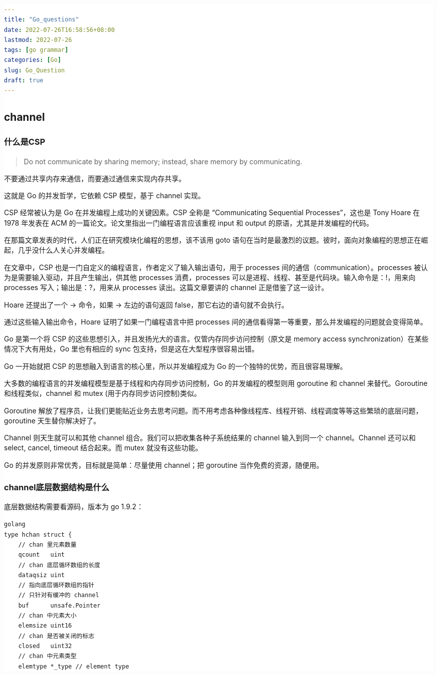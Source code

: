 ```yaml
---
title: "Go_questions"
date: 2022-07-26T16:58:56+08:00
lastmod: 2022-07-26
tags: [go grammar]
categories: [Go]
slug: Go_Question
draft: true
---
```


## channel
### 什么是CSP


> Do not communicate by sharing memory; instead, share memory by communicating.

不要通过共享内存来通信，而要通过通信来实现内存共享。

这就是 Go 的并发哲学，它依赖 CSP 模型，基于 channel 实现。

CSP 经常被认为是 Go 在并发编程上成功的关键因素。CSP 全称是 “Communicating Sequential Processes”，这也是 Tony Hoare 在 1978 年发表在 ACM 的一篇论文。论文里指出一门编程语言应该重视 input 和 output 的原语，尤其是并发编程的代码。

在那篇文章发表的时代，人们正在研究模块化编程的思想，该不该用 goto 语句在当时是最激烈的议题。彼时，面向对象编程的思想正在崛起，几乎没什么人关心并发编程。

在文章中，CSP 也是一门自定义的编程语言，作者定义了输入输出语句，用于 processes 间的通信（communication）。processes 被认为是需要输入驱动，并且产生输出，供其他 processes 消费，processes 可以是进程、线程、甚至是代码块。输入命令是：!，用来向 processes 写入；输出是：?，用来从 processes 读出。这篇文章要讲的 channel 正是借鉴了这一设计。

Hoare 还提出了一个 -> 命令，如果 -> 左边的语句返回 false，那它右边的语句就不会执行。

通过这些输入输出命令，Hoare 证明了如果一门编程语言中把 processes 间的通信看得第一等重要，那么并发编程的问题就会变得简单。

Go 是第一个将 CSP 的这些思想引入，并且发扬光大的语言。仅管内存同步访问控制（原文是 memory access synchronization）在某些情况下大有用处，Go 里也有相应的 sync 包支持，但是这在大型程序很容易出错。

Go 一开始就把 CSP 的思想融入到语言的核心里，所以并发编程成为 Go 的一个独特的优势，而且很容易理解。

大多数的编程语言的并发编程模型是基于线程和内存同步访问控制，Go 的并发编程的模型则用 goroutine 和 channel 来替代。Goroutine 和线程类似，channel 和 mutex (用于内存同步访问控制)类似。

Goroutine 解放了程序员，让我们更能贴近业务去思考问题。而不用考虑各种像线程库、线程开销、线程调度等等这些繁琐的底层问题，goroutine 天生替你解决好了。

Channel 则天生就可以和其他 channel 组合。我们可以把收集各种子系统结果的 channel 输入到同一个 channel。Channel 还可以和 select, cancel, timeout 结合起来。而 mutex 就没有这些功能。

Go 的并发原则非常优秀，目标就是简单：尽量使用 channel；把 goroutine 当作免费的资源，随便用。


### channel底层数据结构是什么
底层数据结构需要看源码，版本为 go 1.9.2：

```
golang
type hchan struct {
	// chan 里元素数量
	qcount   uint
	// chan 底层循环数组的长度
	dataqsiz uint
	// 指向底层循环数组的指针
	// 只针对有缓冲的 channel
	buf      unsafe.Pointer
	// chan 中元素大小
	elemsize uint16
	// chan 是否被关闭的标志
	closed   uint32
	// chan 中元素类型
	elemtype *_type // element type
```